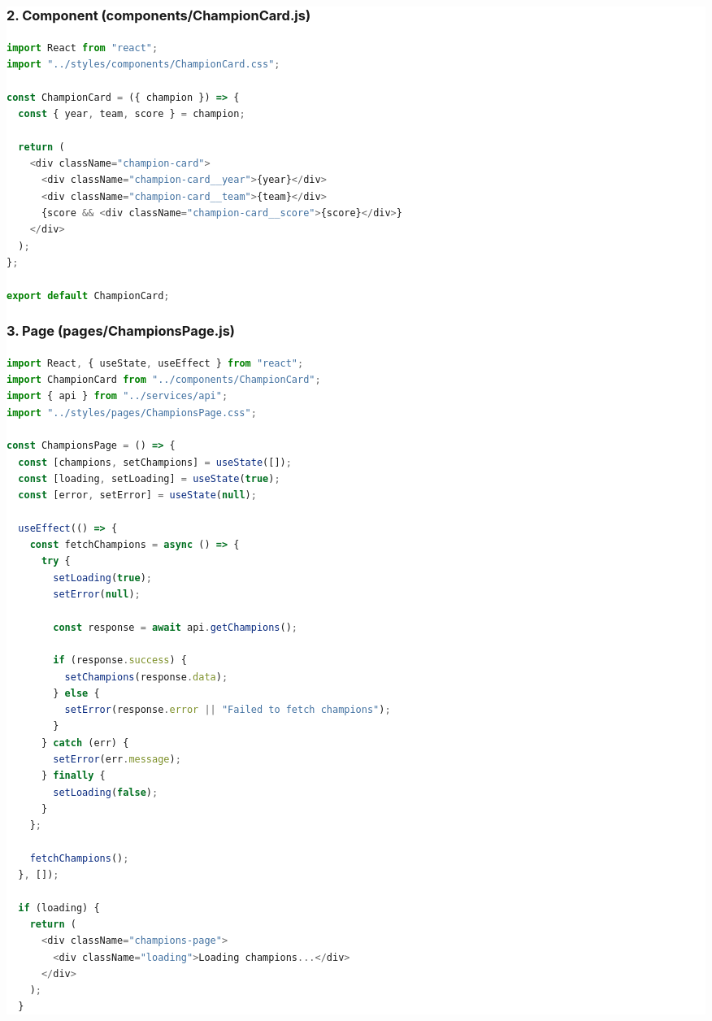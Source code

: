 ### 2. Component (components/ChampionCard.js)

```javascript
import React from "react";
import "../styles/components/ChampionCard.css";

const ChampionCard = ({ champion }) => {
  const { year, team, score } = champion;

  return (
    <div className="champion-card">
      <div className="champion-card__year">{year}</div>
      <div className="champion-card__team">{team}</div>
      {score && <div className="champion-card__score">{score}</div>}
    </div>
  );
};

export default ChampionCard;
```

### 3. Page (pages/ChampionsPage.js)

```javascript
import React, { useState, useEffect } from "react";
import ChampionCard from "../components/ChampionCard";
import { api } from "../services/api";
import "../styles/pages/ChampionsPage.css";

const ChampionsPage = () => {
  const [champions, setChampions] = useState([]);
  const [loading, setLoading] = useState(true);
  const [error, setError] = useState(null);

  useEffect(() => {
    const fetchChampions = async () => {
      try {
        setLoading(true);
        setError(null);

        const response = await api.getChampions();

        if (response.success) {
          setChampions(response.data);
        } else {
          setError(response.error || "Failed to fetch champions");
        }
      } catch (err) {
        setError(err.message);
      } finally {
        setLoading(false);
      }
    };

    fetchChampions();
  }, []);

  if (loading) {
    return (
      <div className="champions-page">
        <div className="loading">Loading champions...</div>
      </div>
    );
  }
```